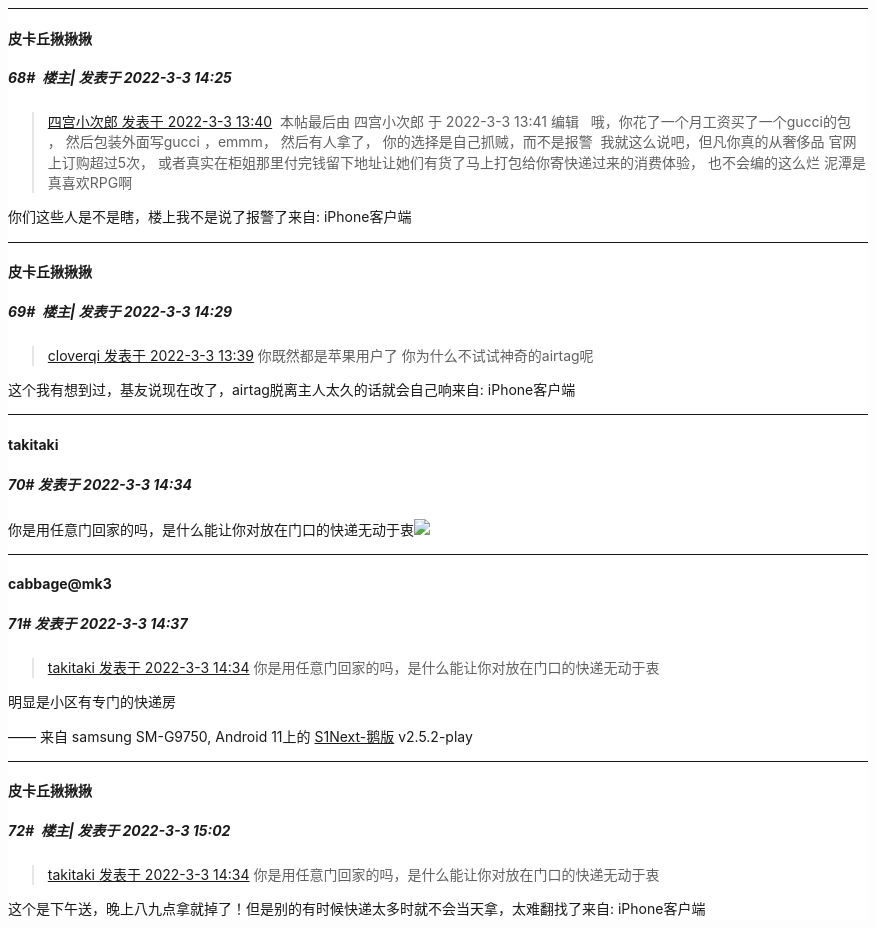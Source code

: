 

*****

####  皮卡丘揪揪揪  
##### 68#         楼主| 发表于 2022-3-3 14:25

<blockquote><a href="httphttps://bbs.saraba1st.com/2b/forum.php?mod=redirect&amp;goto=findpost&amp;pid=54901726&amp;ptid=2055670" target="_blank"> 四宫小次郎 发表于 2022-3-3 13:40</a>  本帖最后由 四宫小次郎 于 2022-3-3 13:41 编辑   哦，你花了一个月工资买了一个gucci的包 ， 然后包装外面写gucci ，emmm， 然后有人拿了， 你的选择是自己抓贼，而不是报警  我就这么说吧，但凡你真的从奢侈品 官网上订购超过5次， 或者真实在柜姐那里付完钱留下地址让她们有货了马上打包给你寄快递过来的消费体验， 也不会编的这么烂 泥潭是真喜欢RPG啊  </blockquote>
你们这些人是不是瞎，楼上我不是说了报警了来自: iPhone客户端

*****

####  皮卡丘揪揪揪  
##### 69#         楼主| 发表于 2022-3-3 14:29

<blockquote><a href="httphttps://bbs.saraba1st.com/2b/forum.php?mod=redirect&amp;goto=findpost&amp;pid=54901717&amp;ptid=2055670" target="_blank"> cloverqi 发表于 2022-3-3 13:39</a> 你既然都是苹果用户了 你为什么不试试神奇的airtag呢 </blockquote>
这个我有想到过，基友说现在改了，airtag脱离主人太久的话就会自己响来自: iPhone客户端

*****

####  takitaki  
##### 70#       发表于 2022-3-3 14:34

你是用任意门回家的吗，是什么能让你对放在门口的快递无动于衷<img src="https://static.saraba1st.com/image/smiley/face2017/047.png" referrerpolicy="no-referrer">

*****

####  cabbage@mk3  
##### 71#       发表于 2022-3-3 14:37

<blockquote><a href="httphttps://bbs.saraba1st.com/2b/forum.php?mod=redirect&amp;goto=findpost&amp;pid=54902326&amp;ptid=2055670" target="_blank">takitaki 发表于 2022-3-3 14:34</a>
你是用任意门回家的吗，是什么能让你对放在门口的快递无动于衷</blockquote>
明显是小区有专门的快递房

—— 来自 samsung SM-G9750, Android 11上的 [S1Next-鹅版](https://github.com/ykrank/S1-Next/releases) v2.5.2-play



*****

####  皮卡丘揪揪揪  
##### 72#         楼主| 发表于 2022-3-3 15:02

<blockquote><a href="httphttps://bbs.saraba1st.com/2b/forum.php?mod=redirect&amp;goto=findpost&amp;pid=54902326&amp;ptid=2055670" target="_blank"> takitaki 发表于 2022-3-3 14:34</a> 你是用任意门回家的吗，是什么能让你对放在门口的快递无动于衷 </blockquote>
这个是下午送，晚上八九点拿就掉了！但是别的有时候快递太多时就不会当天拿，太难翻找了来自: iPhone客户端
